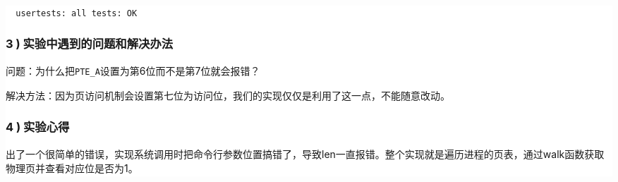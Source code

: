 ```
  usertests: all tests: OK 
```

### 3 ) 实验中遇到的问题和解决办法

问题：为什么把`PTE_A`设置为第6位而不是第7位就会报错？

解决方法：因为页访问机制会设置第七位为访问位，我们的实现仅仅是利用了这一点，不能随意改动。

### 4 ) 实验心得

出了一个很简单的错误，实现系统调用时把命令行参数位置搞错了，导致len一直报错。整个实现就是遍历进程的页表，通过walk函数获取物理页并查看对应位是否为1。
